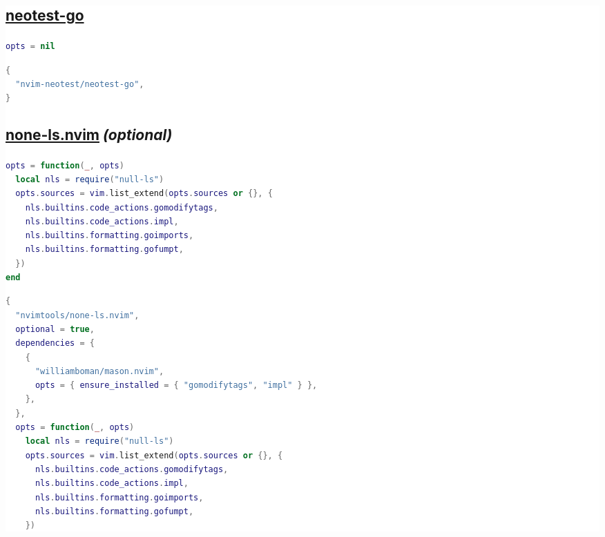</TabItem>

</Tabs>

## [neotest-go](https://github.com/nvim-neotest/neotest-go)

<Tabs>

<TabItem value="opts" label="Options">

```lua
opts = nil
```

</TabItem>


<TabItem value="code" label="Full Spec">

```lua
{
  "nvim-neotest/neotest-go",
}
```

</TabItem>

</Tabs>

## [none-ls.nvim](https://github.com/nvimtools/none-ls.nvim) _(optional)_

<Tabs>

<TabItem value="opts" label="Options">

```lua
opts = function(_, opts)
  local nls = require("null-ls")
  opts.sources = vim.list_extend(opts.sources or {}, {
    nls.builtins.code_actions.gomodifytags,
    nls.builtins.code_actions.impl,
    nls.builtins.formatting.goimports,
    nls.builtins.formatting.gofumpt,
  })
end
```

</TabItem>


<TabItem value="code" label="Full Spec">

```lua
{
  "nvimtools/none-ls.nvim",
  optional = true,
  dependencies = {
    {
      "williamboman/mason.nvim",
      opts = { ensure_installed = { "gomodifytags", "impl" } },
    },
  },
  opts = function(_, opts)
    local nls = require("null-ls")
    opts.sources = vim.list_extend(opts.sources or {}, {
      nls.builtins.code_actions.gomodifytags,
      nls.builtins.code_actions.impl,
      nls.builtins.formatting.goimports,
      nls.builtins.formatting.gofumpt,
    })
```